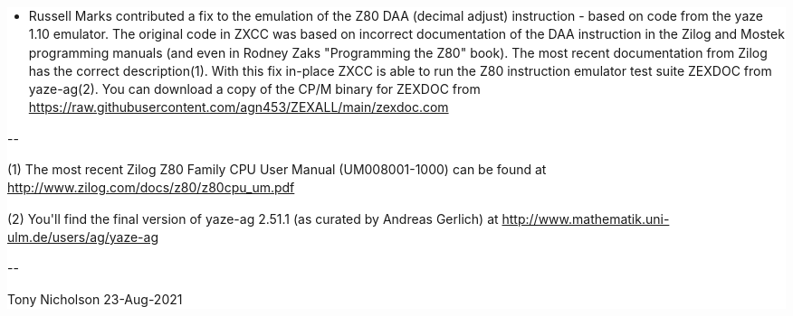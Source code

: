 * Russell Marks contributed a fix to the emulation of the Z80 DAA
(decimal adjust) instruction - based on code from the yaze 1.10
emulator.  The original code in ZXCC was based on incorrect documentation
of the DAA instruction in the Zilog and Mostek programming manuals (and
even in Rodney Zaks "Programming the Z80" book).  The most recent
documentation from Zilog has the correct description(1).  With this
fix in-place ZXCC is able to run the Z80 instruction emulator
test suite ZEXDOC from yaze-ag(2).  You can download a copy of the
CP/M binary for ZEXDOC from
https://raw.githubusercontent.com/agn453/ZEXALL/main/zexdoc.com

--

(1) The most recent Zilog Z80 Family CPU User Manual (UM008001-1000)
can be found at http://www.zilog.com/docs/z80/z80cpu_um.pdf

(2) You'll find the final version of yaze-ag 2.51.1 (as curated by
Andreas Gerlich) at http://www.mathematik.uni-ulm.de/users/ag/yaze-ag

--

Tony Nicholson 23-Aug-2021


